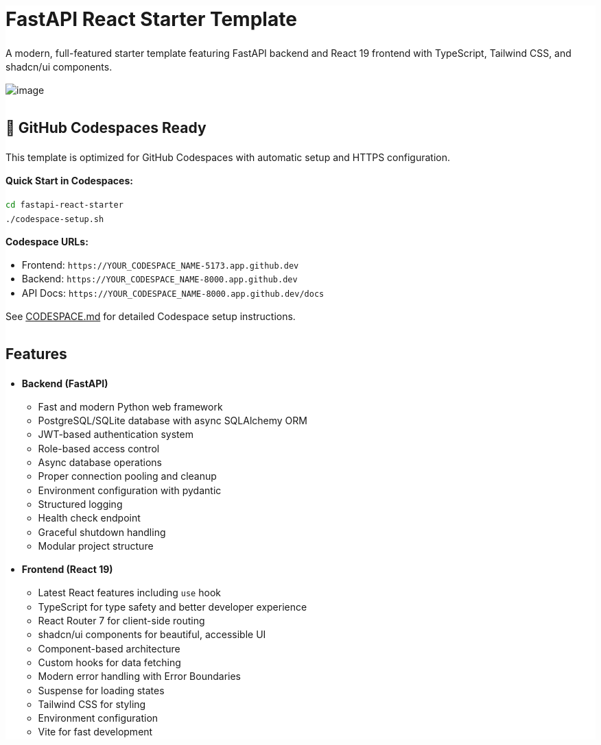 # FastAPI React Starter Template

A modern, full-featured starter template featuring FastAPI backend and React 19 frontend with TypeScript, Tailwind CSS, and shadcn/ui components.

![image](frontend/public/starter.svg)

## 🚀 GitHub Codespaces Ready

This template is optimized for GitHub Codespaces with automatic setup and HTTPS configuration.

**Quick Start in Codespaces:**
```bash
cd fastapi-react-starter
./codespace-setup.sh
```

**Codespace URLs:**
- Frontend: `https://YOUR_CODESPACE_NAME-5173.app.github.dev`
- Backend: `https://YOUR_CODESPACE_NAME-8000.app.github.dev`
- API Docs: `https://YOUR_CODESPACE_NAME-8000.app.github.dev/docs`

See [CODESPACE.md](CODESPACE.md) for detailed Codespace setup instructions.

## Features

- **Backend (FastAPI)**

  - Fast and modern Python web framework
  - PostgreSQL/SQLite database with async SQLAlchemy ORM
  - JWT-based authentication system
  - Role-based access control
  - Async database operations
  - Proper connection pooling and cleanup
  - Environment configuration with pydantic
  - Structured logging
  - Health check endpoint
  - Graceful shutdown handling
  - Modular project structure

- **Frontend (React 19)**
  - Latest React features including `use` hook
  - TypeScript for type safety and better developer experience
  - React Router 7 for client-side routing
  - shadcn/ui components for beautiful, accessible UI
  - Component-based architecture
  - Custom hooks for data fetching
  - Modern error handling with Error Boundaries
  - Suspense for loading states
  - Tailwind CSS for styling
  - Environment configuration
  - Vite for fast development
